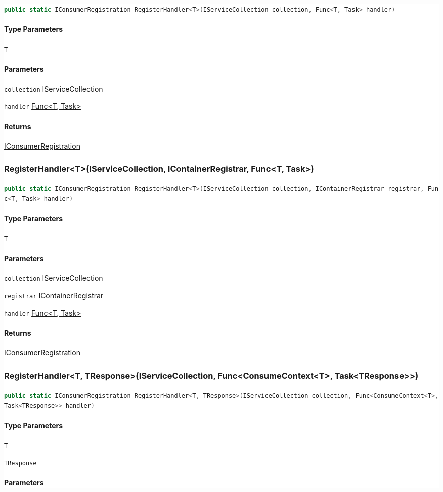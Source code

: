 ```csharp
public static IConsumerRegistration RegisterHandler<T>(IServiceCollection collection, Func<T, Task> handler)
```

#### Type Parameters

`T`<br/>

#### Parameters

`collection` IServiceCollection<br/>

`handler` [Func\<T, Task\>](https://learn.microsoft.com/en-us/dotnet/api/system.func-2)<br/>

#### Returns

[IConsumerRegistration](../masstransit-configuration/iconsumerregistration)<br/>

### **RegisterHandler\<T\>(IServiceCollection, IContainerRegistrar, Func\<T, Task\>)**

```csharp
public static IConsumerRegistration RegisterHandler<T>(IServiceCollection collection, IContainerRegistrar registrar, Func<T, Task> handler)
```

#### Type Parameters

`T`<br/>

#### Parameters

`collection` IServiceCollection<br/>

`registrar` [IContainerRegistrar](../masstransit-configuration/icontainerregistrar)<br/>

`handler` [Func\<T, Task\>](https://learn.microsoft.com/en-us/dotnet/api/system.func-2)<br/>

#### Returns

[IConsumerRegistration](../masstransit-configuration/iconsumerregistration)<br/>

### **RegisterHandler\<T, TResponse\>(IServiceCollection, Func\<ConsumeContext\<T\>, Task\<TResponse\>\>)**

```csharp
public static IConsumerRegistration RegisterHandler<T, TResponse>(IServiceCollection collection, Func<ConsumeContext<T>, Task<TResponse>> handler)
```

#### Type Parameters

`T`<br/>

`TResponse`<br/>

#### Parameters
